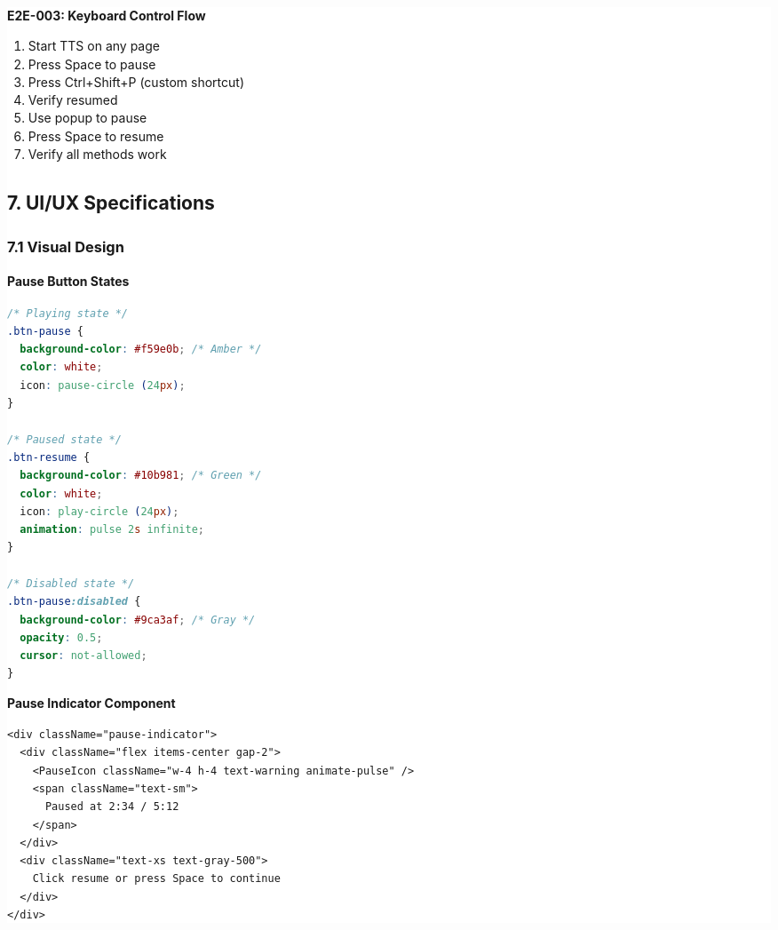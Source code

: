 **E2E-003: Keyboard Control Flow**
1. Start TTS on any page
2. Press Space to pause
3. Press Ctrl+Shift+P (custom shortcut)
4. Verify resumed
5. Use popup to pause
6. Press Space to resume
7. Verify all methods work

## 7. UI/UX Specifications

### 7.1 Visual Design

**Pause Button States**
```css
/* Playing state */
.btn-pause {
  background-color: #f59e0b; /* Amber */
  color: white;
  icon: pause-circle (24px);
}

/* Paused state */
.btn-resume {
  background-color: #10b981; /* Green */
  color: white;
  icon: play-circle (24px);
  animation: pulse 2s infinite;
}

/* Disabled state */
.btn-pause:disabled {
  background-color: #9ca3af; /* Gray */
  opacity: 0.5;
  cursor: not-allowed;
}
```

**Pause Indicator Component**
```tsx
<div className="pause-indicator">
  <div className="flex items-center gap-2">
    <PauseIcon className="w-4 h-4 text-warning animate-pulse" />
    <span className="text-sm">
      Paused at 2:34 / 5:12
    </span>
  </div>
  <div className="text-xs text-gray-500">
    Click resume or press Space to continue
  </div>
</div>
```
